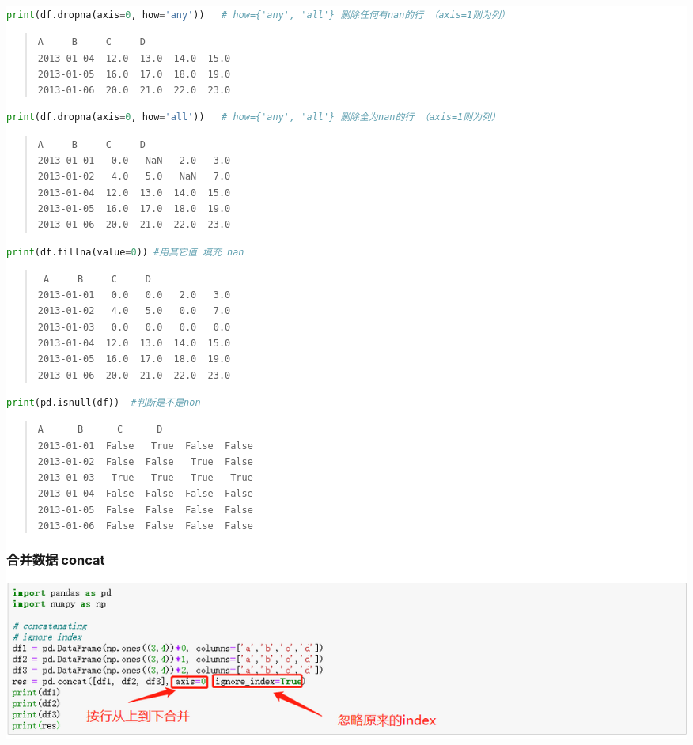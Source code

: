 
```python
print(df.dropna(axis=0, how='any'))   # how={'any', 'all'} 删除任何有nan的行 （axis=1则为列）
```

> ```
> A     B     C     D
> 2013-01-04  12.0  13.0  14.0  15.0
> 2013-01-05  16.0  17.0  18.0  19.0
> 2013-01-06  20.0  21.0  22.0  23.0
> ```

```python
print(df.dropna(axis=0, how='all'))   # how={'any', 'all'} 删除全为nan的行 （axis=1则为列）
```

> ```
> A     B     C     D
> 2013-01-01   0.0   NaN   2.0   3.0
> 2013-01-02   4.0   5.0   NaN   7.0
> 2013-01-04  12.0  13.0  14.0  15.0
> 2013-01-05  16.0  17.0  18.0  19.0
> 2013-01-06  20.0  21.0  22.0  23.0
> ```

```python
print(df.fillna(value=0)) #用其它值 填充 nan
```

> ```
>  A     B     C     D
> 2013-01-01   0.0   0.0   2.0   3.0
> 2013-01-02   4.0   5.0   0.0   7.0
> 2013-01-03   0.0   0.0   0.0   0.0
> 2013-01-04  12.0  13.0  14.0  15.0
> 2013-01-05  16.0  17.0  18.0  19.0
> 2013-01-06  20.0  21.0  22.0  23.0
> ```

```python
print(pd.isnull(df))  #判断是不是non
```

> ```
> A      B      C      D
> 2013-01-01  False   True  False  False
> 2013-01-02  False  False   True  False
> 2013-01-03   True   True   True   True
> 2013-01-04  False  False  False  False
> 2013-01-05  False  False  False  False
> 2013-01-06  False  False  False  False
> ```

### 合并数据 concat

![1573137909760](../typora-pic/1573137909760.png)
